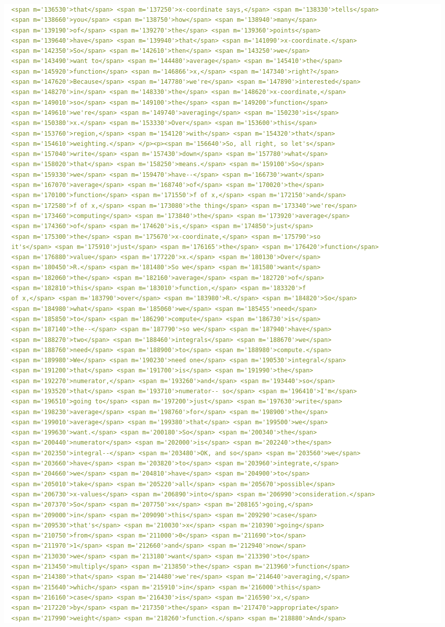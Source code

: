```yaml
  <span m='136530'>that</span> <span m='137250'>x-coordinate says,</span> <span m='138330'>tells</span>
  <span m='138660'>you</span> <span m='138750'>how</span> <span m='138940'>many</span>
  <span m='139190'>of</span> <span m='139270'>the</span> <span m='139360'>points</span>
  <span m='139640'>have</span> <span m='139940'>that</span> <span m='141090'>x-coordinate.</span>
  <span m='142350'>So</span> <span m='142610'>then</span> <span m='143250'>we</span>
  <span m='143490'>want to</span> <span m='144480'>average</span> <span m='145410'>the</span>
  <span m='145920'>function</span> <span m='146866'>x,</span> <span m='147340'>right?</span>
  <span m='147620'>Because</span> <span m='147780'>we're</span> <span m='147890'>interested</span>
  <span m='148270'>in</span> <span m='148330'>the</span> <span m='148620'>x-coordinate,</span>
  <span m='149010'>so</span> <span m='149100'>the</span> <span m='149200'>function</span>
  <span m='149610'>we're</span> <span m='149740'>averaging</span> <span m='150230'>is</span>
  <span m='150380'>x.</span> <span m='153330'>Over</span> <span m='153600'>this</span>
  <span m='153760'>region,</span> <span m='154120'>with</span> <span m='154320'>that</span>
  <span m='154610'>weighting.</span> </p><p><span m='156640'>So, all right, so let's</span>
  <span m='157040'>write</span> <span m='157430'>down</span> <span m='157780'>what</span>
  <span m='158020'>that</span> <span m='158250'>means.</span> <span m='159100'>So</span>
  <span m='159330'>we</span> <span m='159470'>have--</span> <span m='166730'>want</span>
  <span m='167070'>average</span> <span m='168740'>of</span> <span m='170020'>the</span>
  <span m='170100'>function</span> <span m='171550'>f of x,</span> <span m='172150'>and</span>
  <span m='172580'>f of x,</span> <span m='173080'>the thing</span> <span m='173340'>we're</span>
  <span m='173460'>computing</span> <span m='173840'>the</span> <span m='173920'>average</span>
  <span m='174360'>of</span> <span m='174620'>is,</span> <span m='174850'>just</span>
  <span m='175300'>the</span> <span m='175670'>x-coordinate,</span> <span m='175790'>so
  it's</span> <span m='175910'>just</span> <span m='176165'>the</span> <span m='176420'>function</span>
  <span m='176880'>value</span> <span m='177220'>x.</span> <span m='180130'>Over</span>
  <span m='180450'>R.</span> <span m='181480'>So we</span> <span m='181580'>want</span>
  <span m='182060'>the</span> <span m='182160'>average</span> <span m='182720'>of</span>
  <span m='182810'>this</span> <span m='183010'>function,</span> <span m='183320'>f
  of x,</span> <span m='183790'>over</span> <span m='183980'>R.</span> <span m='184820'>So</span>
  <span m='184980'>what</span> <span m='185060'>we</span> <span m='185455'>need</span>
  <span m='185850'>to</span> <span m='186290'>compute</span> <span m='186730'>is</span>
  <span m='187140'>the--</span> <span m='187790'>so we</span> <span m='187940'>have</span>
  <span m='188270'>two</span> <span m='188460'>integrals</span> <span m='188670'>we</span>
  <span m='188760'>need</span> <span m='188900'>to</span> <span m='188980'>compute.</span>
  <span m='189980'>We</span> <span m='190230'>need one</span> <span m='190530'>integral</span>
  <span m='191200'>that</span> <span m='191700'>is</span> <span m='191990'>the</span>
  <span m='192270'>numerator,</span> <span m='193260'>and</span> <span m='193440'>so</span>
  <span m='193520'>that</span> <span m='193710'>numerator-- so</span> <span m='196410'>I'm</span>
  <span m='196510'>going to</span> <span m='197200'>just</span> <span m='197630'>write</span>
  <span m='198230'>average</span> <span m='198760'>for</span> <span m='198900'>the</span>
  <span m='199010'>average</span> <span m='199380'>that</span> <span m='199500'>we</span>
  <span m='199630'>want.</span> <span m='200180'>So</span> <span m='200340'>the</span>
  <span m='200440'>numerator</span> <span m='202000'>is</span> <span m='202240'>the</span>
  <span m='202350'>integral--</span> <span m='203480'>OK, and so</span> <span m='203560'>we</span>
  <span m='203660'>have</span> <span m='203820'>to</span> <span m='203960'>integrate,</span>
  <span m='204660'>we</span> <span m='204810'>have</span> <span m='204900'>to</span>
  <span m='205010'>take</span> <span m='205220'>all</span> <span m='205670'>possible</span>
  <span m='206730'>x-values</span> <span m='206890'>into</span> <span m='206990'>consideration.</span>
  <span m='207370'>So</span> <span m='207750'>x</span> <span m='208165'>going,</span>
  <span m='209000'>in</span> <span m='209090'>this</span> <span m='209290'>case</span>
  <span m='209530'>that's</span> <span m='210030'>x</span> <span m='210390'>going</span>
  <span m='210750'>from</span> <span m='211000'>0</span> <span m='211690'>to</span>
  <span m='211970'>1</span> <span m='212660'>and</span> <span m='212940'>now</span>
  <span m='213030'>we</span> <span m='213180'>want</span> <span m='213390'>to</span>
  <span m='213450'>multiply</span> <span m='213850'>the</span> <span m='213960'>function</span>
  <span m='214380'>that</span> <span m='214480'>we're</span> <span m='214640'>averaging,</span>
  <span m='215640'>which</span> <span m='215910'>in</span> <span m='216000'>this</span>
  <span m='216160'>case</span> <span m='216430'>is</span> <span m='216590'>x,</span>
  <span m='217220'>by</span> <span m='217350'>the</span> <span m='217470'>appropriate</span>
  <span m='217990'>weight</span> <span m='218260'>function.</span> <span m='218880'>And</span>
```